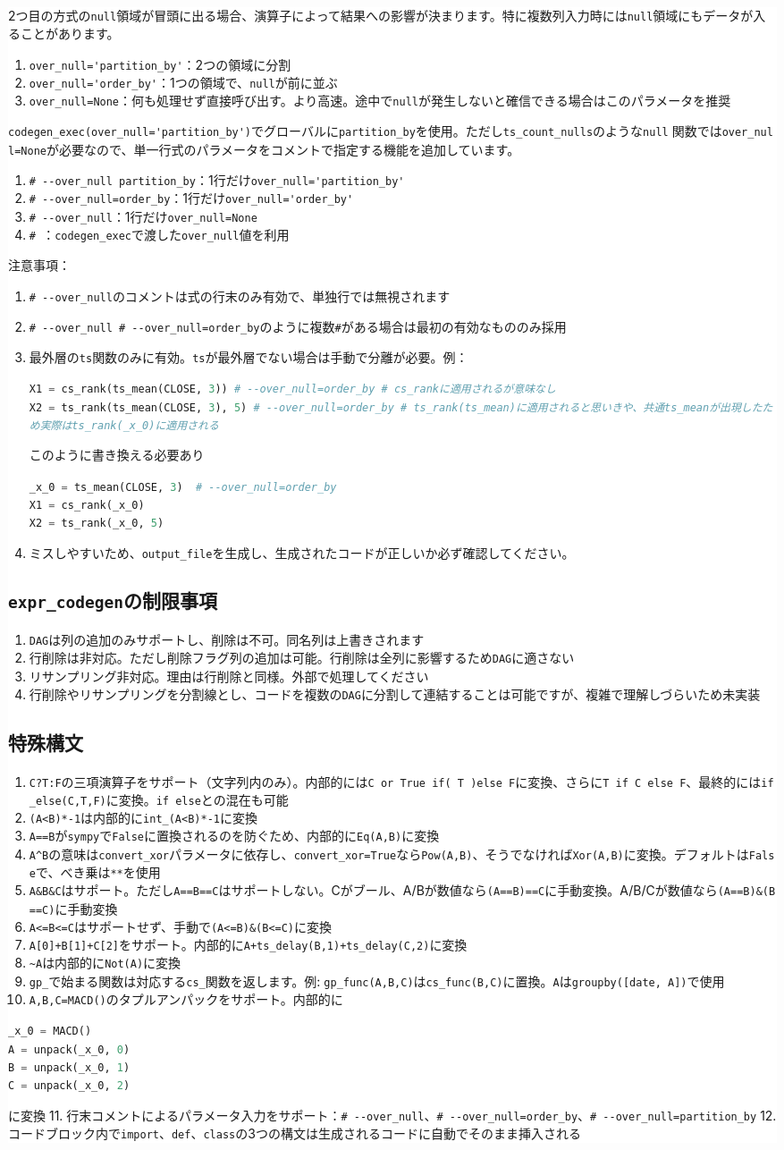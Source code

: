 2つ目の方式の`null`領域が冒頭に出る場合、演算子によって結果への影響が決まります。特に複数列入力時には`null`領域にもデータが入ることがあります。

1. `over_null='partition_by'`：2つの領域に分割
2. `over_null='order_by'`：1つの領域で、`null`が前に並ぶ
3. `over_null=None`：何も処理せず直接呼び出す。より高速。途中で`null`が発生しないと確信できる場合はこのパラメータを推奨

`codegen_exec(over_null='partition_by')`でグローバルに`partition_by`を使用。ただし`ts_count_nulls`のような`null`
関数では`over_null=None`が必要なので、単一行式のパラメータをコメントで指定する機能を追加しています。

1. `# --over_null partition_by`：1行だけ`over_null='partition_by'`
2. `# --over_null=order_by`：1行だけ`over_null='order_by'`
3. `# --over_null`：1行だけ`over_null=None`
4. `# `：`codegen_exec`で渡した`over_null`値を利用

注意事項：

1. `# --over_null`のコメントは式の行末のみ有効で、単独行では無視されます
2. `# --over_null # --over_null=order_by`のように複数`#`がある場合は最初の有効なもののみ採用
3. 最外層の`ts`関数のみに有効。`ts`が最外層でない場合は手動で分離が必要。例：
   ```python
   X1 = cs_rank(ts_mean(CLOSE, 3)) # --over_null=order_by # cs_rankに適用されるが意味なし
   X2 = ts_rank(ts_mean(CLOSE, 3), 5) # --over_null=order_by # ts_rank(ts_mean)に適用されると思いきや、共通ts_meanが出現したため実際はts_rank(_x_0)に適用される
   ```

   このように書き換える必要あり

   ```python
   _x_0 = ts_mean(CLOSE, 3)  # --over_null=order_by 
   X1 = cs_rank(_x_0)
   X2 = ts_rank(_x_0, 5)
   ```
4. ミスしやすいため、`output_file`を生成し、生成されたコードが正しいか必ず確認してください。

## `expr_codegen`の制限事項

1. `DAG`は列の追加のみサポートし、削除は不可。同名列は上書きされます
2. 行削除は非対応。ただし削除フラグ列の追加は可能。行削除は全列に影響するため`DAG`に適さない
3. リサンプリング非対応。理由は行削除と同様。外部で処理してください
4. 行削除やリサンプリングを分割線とし、コードを複数の`DAG`に分割して連結することは可能ですが、複雑で理解しづらいため未実装

## 特殊構文

1. `C?T:F`の三項演算子をサポート（文字列内のみ）。内部的には`C or True if( T )else F`に変換、さらに`T if C else F`、最終的には`if_else(C,T,F)`に変換。`if else`との混在も可能
2. `(A<B)*-1`は内部的に`int_(A<B)*-1`に変換
3. `A==B`が`sympy`で`False`に置換されるのを防ぐため、内部的に`Eq(A,B)`に変換
4. `A^B`の意味は`convert_xor`パラメータに依存し、`convert_xor=True`なら`Pow(A,B)`、そうでなければ`Xor(A,B)`に変換。デフォルトは`False`で、べき乗は`**`を使用
5. `A&B&C`はサポート。ただし`A==B==C`はサポートしない。Cがブール、A/Bが数値なら`(A==B)==C`に手動変換。A/B/Cが数値なら`(A==B)&(B==C)`に手動変換
6. `A<=B<=C`はサポートせず、手動で`(A<=B)&(B<=C)`に変換
7. `A[0]+B[1]+C[2]`をサポート。内部的に`A+ts_delay(B,1)+ts_delay(C,2)`に変換
8. `~A`は内部的に`Not(A)`に変換
9. `gp_`で始まる関数は対応する`cs_`関数を返します。例: `gp_func(A,B,C)`は`cs_func(B,C)`に置換。`A`は`groupby([date, A])`で使用
10. `A,B,C=MACD()`のタプルアンパックをサポート。内部的に
   ```python
   _x_0 = MACD()
   A = unpack(_x_0, 0)
   B = unpack(_x_0, 1)
   C = unpack(_x_0, 2)
   ```
   に変換
11. 行末コメントによるパラメータ入力をサポート：`# --over_null`、`# --over_null=order_by`、`# --over_null=partition_by`
12. コードブロック内で`import`、`def`、`class`の3つの構文は生成されるコードに自動でそのまま挿入される
